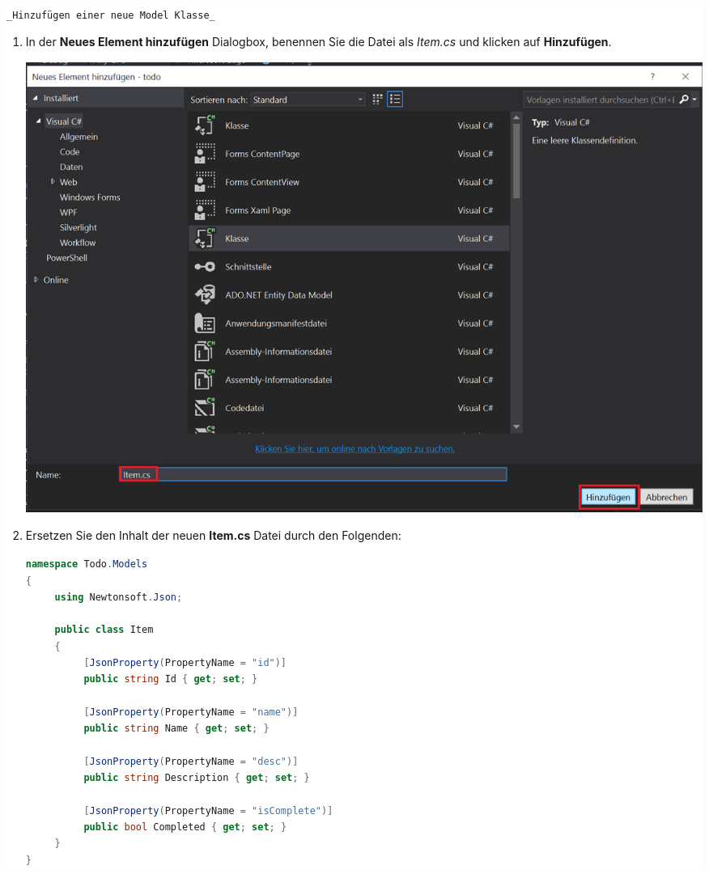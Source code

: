     _Hinzufügen einer neue Model Klasse_

1. In der **Neues Element hinzufügen** Dialogbox, benennen Sie die Datei als _Item.cs_ und klicken auf **Hinzufügen**.  

	![Creating the Item class](images/creating-the-item-class.png?raw=true)

1. Ersetzen Sie den Inhalt der neuen **Item.cs** Datei durch den Folgenden:

	```C#
	namespace Todo.Models
	{
		 using Newtonsoft.Json;

		 public class Item
		 {
			  [JsonProperty(PropertyName = "id")]
			  public string Id { get; set; }

			  [JsonProperty(PropertyName = "name")]
			  public string Name { get; set; }

			  [JsonProperty(PropertyName = "desc")]
			  public string Description { get; set; }

			  [JsonProperty(PropertyName = "isComplete")]
			  public bool Completed { get; set; }
		 }
	}
	```
